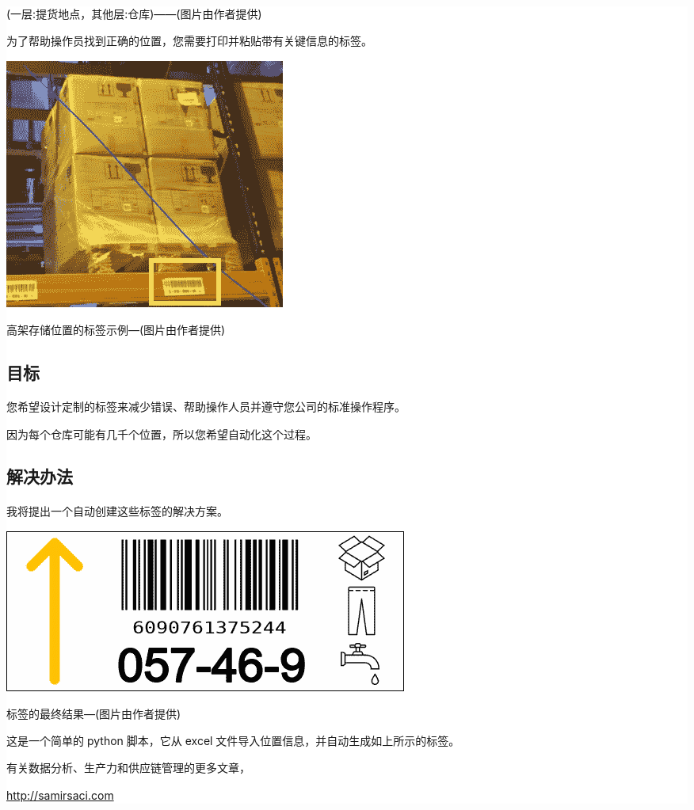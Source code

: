 (一层:提货地点，其他层:仓库)——(图片由作者提供)

为了帮助操作员找到正确的位置，您需要打印并粘贴带有关键信息的标签。

![](img/1c37bd0f9b22e0c60d979d68fa9386d5.png)

高架存储位置的标签示例—(图片由作者提供)

## 目标

您希望设计定制的标签来减少错误、帮助操作人员并遵守您公司的标准操作程序。

因为每个仓库可能有几千个位置，所以您希望自动化这个过程。

## 解决办法

我将提出一个自动创建这些标签的解决方案。

![](img/233915abe8ed4a6a4815798024ad33dd.png)

标签的最终结果—(图片由作者提供)

这是一个简单的 python 脚本，它从 excel 文件导入位置信息，并自动生成如上所示的标签。

有关数据分析、生产力和供应链管理的更多文章，

<http://samirsaci.com>  
